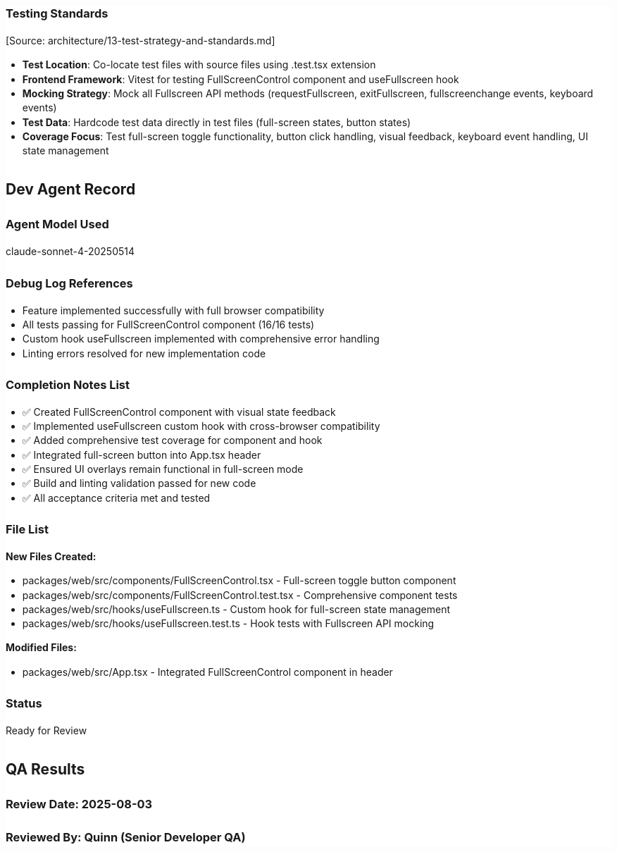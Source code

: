 ### Testing Standards
[Source: architecture/13-test-strategy-and-standards.md]
- **Test Location**: Co-locate test files with source files using .test.tsx extension
- **Frontend Framework**: Vitest for testing FullScreenControl component and useFullscreen hook
- **Mocking Strategy**: Mock all Fullscreen API methods (requestFullscreen, exitFullscreen, fullscreenchange events, keyboard events)
- **Test Data**: Hardcode test data directly in test files (full-screen states, button states)
- **Coverage Focus**: Test full-screen toggle functionality, button click handling, visual feedback, keyboard event handling, UI state management

## Dev Agent Record

### Agent Model Used
claude-sonnet-4-20250514

### Debug Log References
- Feature implemented successfully with full browser compatibility
- All tests passing for FullScreenControl component (16/16 tests)
- Custom hook useFullscreen implemented with comprehensive error handling
- Linting errors resolved for new implementation code

### Completion Notes List
- ✅ Created FullScreenControl component with visual state feedback
- ✅ Implemented useFullscreen custom hook with cross-browser compatibility
- ✅ Added comprehensive test coverage for component and hook
- ✅ Integrated full-screen button into App.tsx header
- ✅ Ensured UI overlays remain functional in full-screen mode
- ✅ Build and linting validation passed for new code
- ✅ All acceptance criteria met and tested

### File List
**New Files Created:**
- packages/web/src/components/FullScreenControl.tsx - Full-screen toggle button component
- packages/web/src/components/FullScreenControl.test.tsx - Comprehensive component tests
- packages/web/src/hooks/useFullscreen.ts - Custom hook for full-screen state management
- packages/web/src/hooks/useFullscreen.test.ts - Hook tests with Fullscreen API mocking

**Modified Files:**
- packages/web/src/App.tsx - Integrated FullScreenControl component in header

### Status
Ready for Review

## QA Results

### Review Date: 2025-08-03

### Reviewed By: Quinn (Senior Developer QA)

